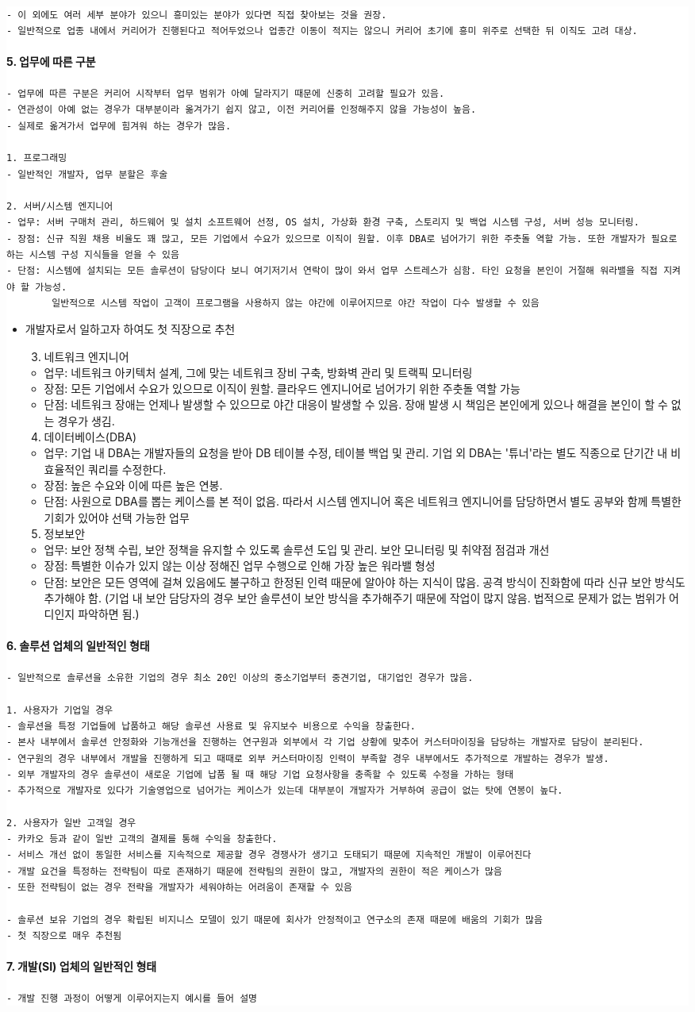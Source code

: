     - 이 외에도 여러 세부 분야가 있으니 흥미있는 분야가 있다면 직접 찾아보는 것을 권장.
    - 일반적으로 업종 내에서 커리어가 진행된다고 적어두었으나 업종간 이동이 적지는 않으니 커리어 초기에 흥미 위주로 선택한 뒤 이직도 고려 대상.

#### 5. 업무에 따른 구분
    - 업무에 따른 구분은 커리어 시작부터 업무 범위가 아예 달라지기 때문에 신중히 고려할 필요가 있음.
    - 연관성이 아예 없는 경우가 대부분이라 옮겨가기 쉽지 않고, 이전 커리어를 인정해주지 않을 가능성이 높음.
    - 실제로 옮겨가서 업무에 힘겨워 하는 경우가 많음.
  
    1. 프로그래밍
    - 일반적인 개발자, 업무 분할은 후술

    2. 서버/시스템 엔지니어
    - 업무: 서버 구매처 관리, 하드웨어 및 설치 소프트웨어 선정, OS 설치, 가상화 환경 구축, 스토리지 및 백업 시스템 구성, 서버 성능 모니터링.
    - 장점: 신규 직원 채용 비율도 꽤 많고, 모든 기업에서 수요가 있으므로 이직이 원할. 이후 DBA로 넘어가기 위한 주춧돌 역할 가능. 또한 개발자가 필요로 하는 시스템 구성 지식들을 얻을 수 있음
    - 단점: 시스템에 설치되는 모든 솔루션이 담당이다 보니 여기저기서 연락이 많이 와서 업무 스트레스가 심함. 타인 요청을 본인이 거절해 워라밸을 직접 지켜야 할 가능성.
            일반적으로 시스템 작업이 고객이 프로그램을 사용하지 않는 야간에 이루어지므로 야간 작업이 다수 발생할 수 있음

 - 개발자로서 일하고자 하여도 첫 직장으로 추천

    3. 네트워크 엔지니어
    - 업무: 네트워크 아키텍처 설계, 그에 맞는 네트워크 장비 구축, 방화벽 관리 및 트랙픽 모니터링
    - 장점: 모든 기업에서 수요가 있으므로 이직이 원할. 클라우드 엔지니어로 넘어가기 위한 주춧돌 역할 가능
    - 단점: 네트워크 장애는 언제나 발생할 수 있으므로 야간 대응이 발생할 수 있음. 장애 발생 시 책임은 본인에게 있으나 해결을 본인이 할 수 없는 경우가 생김.

    4. 데이터베이스(DBA)
    - 업무: 기업 내 DBA는 개발자들의 요청을 받아 DB 테이블 수정, 테이블 백업 및 관리. 기업 외 DBA는 '튜너'라는 별도 직종으로 단기간 내 비효율적인 쿼리를 수정한다.
    - 장점: 높은 수요와 이에 따른 높은 연봉.
    - 단점: 사원으로 DBA를 뽑는 케이스를 본 적이 없음. 따라서 시스템 엔지니어 혹은 네트워크 엔지니어를 담당하면서 별도 공부와 함께 특별한 기회가 있어야 선택 가능한 업무

    5. 정보보안
    - 업무: 보안 정책 수립, 보안 정책을 유지할 수 있도록 솔루션 도입 및 관리. 보안 모니터링 및 취약점 점검과 개선
    - 장점: 특별한 이슈가 있지 않는 이상 정해진 업무 수행으로 인해 가장 높은 워라밸 형성
    - 단점: 보안은 모든 영역에 걸쳐 있음에도 불구하고 한정된 인력 때문에 알아야 하는 지식이 많음. 공격 방식이 진화함에 따라 신규 보안 방식도 추가해야 함.
            (기업 내 보안 담당자의 경우 보안 솔루션이 보안 방식을 추가해주기 때문에 작업이 많지 않음. 법적으로 문제가 없는 범위가 어디인지 파악하면 됨.)

#### 6. 솔루션 업체의 일반적인 형태
    - 일반적으로 솔루션을 소유한 기업의 경우 최소 20인 이상의 중소기업부터 중견기업, 대기업인 경우가 많음.

    1. 사용자가 기업일 경우
    - 솔루션을 특정 기업들에 납품하고 해당 솔루션 사용료 및 유지보수 비용으로 수익을 창출한다.
    - 본사 내부에서 솔루션 안정화와 기능개선을 진행하는 연구원과 외부에서 각 기업 상황에 맞추어 커스터마이징을 담당하는 개발자로 담당이 분리된다.
    - 연구원의 경우 내부에서 개발을 진행하게 되고 때때로 외부 커스터마이징 인력이 부족할 경우 내부에서도 추가적으로 개발하는 경우가 발생.
    - 외부 개발자의 경우 솔루션이 새로운 기업에 납품 될 때 해당 기업 요청사항을 충족할 수 있도록 수정을 가하는 형태
    - 추가적으로 개발자로 있다가 기술영업으로 넘어가는 케이스가 있는데 대부분이 개발자가 거부하여 공급이 없는 탓에 연봉이 높다.

    2. 사용자가 일반 고객일 경우
    - 카카오 등과 같이 일반 고객의 결제를 통해 수익을 창출한다.
    - 서비스 개선 없이 동일한 서비스를 지속적으로 제공할 경우 경쟁사가 생기고 도태되기 때문에 지속적인 개발이 이루어진다
    - 개발 요건을 특정하는 전략팀이 따로 존재하기 때문에 전략팀의 권한이 많고, 개발자의 권한이 적은 케이스가 많음
    - 또한 전략팀이 없는 경우 전략을 개발자가 세워야하는 어려움이 존재할 수 있음

    - 솔루션 보유 기업의 경우 확립된 비지니스 모델이 있기 때문에 회사가 안정적이고 연구소의 존재 때문에 배움의 기회가 많음
    - 첫 직장으로 매우 추천됨

#### 7. 개발(SI) 업체의 일반적인 형태
    - 개발 진행 과정이 어떻게 이루어지는지 예시를 들어 설명
